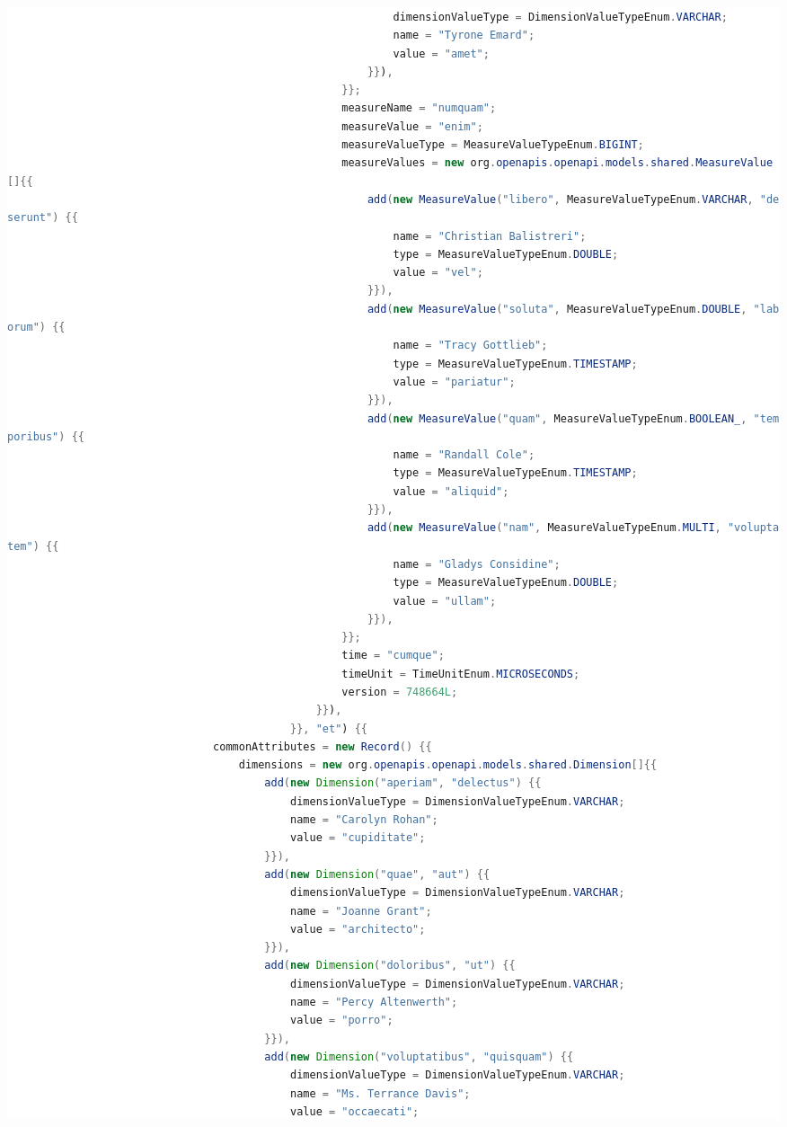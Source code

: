 ```java
                                                            dimensionValueType = DimensionValueTypeEnum.VARCHAR;
                                                            name = "Tyrone Emard";
                                                            value = "amet";
                                                        }}),
                                                    }};
                                                    measureName = "numquam";
                                                    measureValue = "enim";
                                                    measureValueType = MeasureValueTypeEnum.BIGINT;
                                                    measureValues = new org.openapis.openapi.models.shared.MeasureValue[]{{
                                                        add(new MeasureValue("libero", MeasureValueTypeEnum.VARCHAR, "deserunt") {{
                                                            name = "Christian Balistreri";
                                                            type = MeasureValueTypeEnum.DOUBLE;
                                                            value = "vel";
                                                        }}),
                                                        add(new MeasureValue("soluta", MeasureValueTypeEnum.DOUBLE, "laborum") {{
                                                            name = "Tracy Gottlieb";
                                                            type = MeasureValueTypeEnum.TIMESTAMP;
                                                            value = "pariatur";
                                                        }}),
                                                        add(new MeasureValue("quam", MeasureValueTypeEnum.BOOLEAN_, "temporibus") {{
                                                            name = "Randall Cole";
                                                            type = MeasureValueTypeEnum.TIMESTAMP;
                                                            value = "aliquid";
                                                        }}),
                                                        add(new MeasureValue("nam", MeasureValueTypeEnum.MULTI, "voluptatem") {{
                                                            name = "Gladys Considine";
                                                            type = MeasureValueTypeEnum.DOUBLE;
                                                            value = "ullam";
                                                        }}),
                                                    }};
                                                    time = "cumque";
                                                    timeUnit = TimeUnitEnum.MICROSECONDS;
                                                    version = 748664L;
                                                }}),
                                            }}, "et") {{
                                commonAttributes = new Record() {{
                                    dimensions = new org.openapis.openapi.models.shared.Dimension[]{{
                                        add(new Dimension("aperiam", "delectus") {{
                                            dimensionValueType = DimensionValueTypeEnum.VARCHAR;
                                            name = "Carolyn Rohan";
                                            value = "cupiditate";
                                        }}),
                                        add(new Dimension("quae", "aut") {{
                                            dimensionValueType = DimensionValueTypeEnum.VARCHAR;
                                            name = "Joanne Grant";
                                            value = "architecto";
                                        }}),
                                        add(new Dimension("doloribus", "ut") {{
                                            dimensionValueType = DimensionValueTypeEnum.VARCHAR;
                                            name = "Percy Altenwerth";
                                            value = "porro";
                                        }}),
                                        add(new Dimension("voluptatibus", "quisquam") {{
                                            dimensionValueType = DimensionValueTypeEnum.VARCHAR;
                                            name = "Ms. Terrance Davis";
                                            value = "occaecati";
```